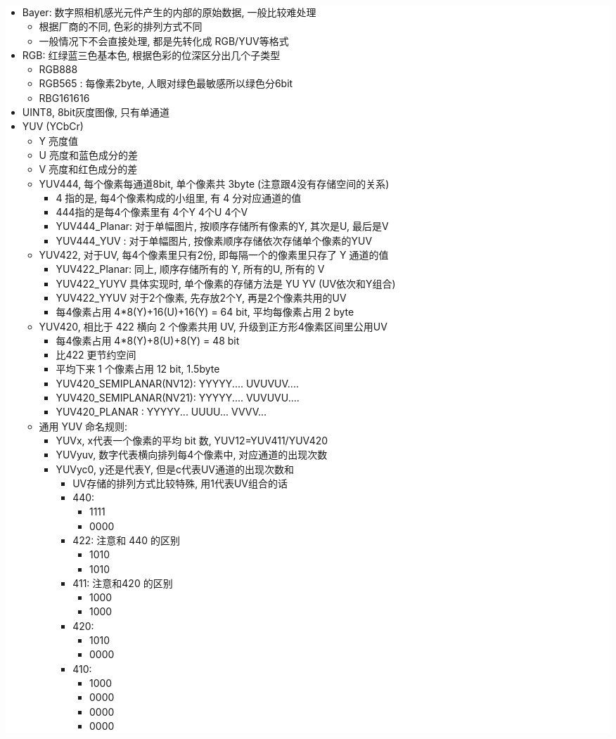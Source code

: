 * Bayer: 数字照相机感光元件产生的内部的原始数据, 一般比较难处理
  * 根据厂商的不同, 色彩的排列方式不同
  * 一般情况下不会直接处理, 都是先转化成 RGB/YUV等格式
* RGB: 红绿蓝三色基本色, 根据色彩的位深区分出几个子类型
  * RGB888
  * RGB565    : 每像素2byte, 人眼对绿色最敏感所以绿色分6bit
  * RBG161616
* UINT8, 8bit灰度图像, 只有单通道
* YUV (YCbCr)
  * Y 亮度值
  * U 亮度和蓝色成分的差
  * V 亮度和红色成分的差
  * YUV444, 每个像素每通道8bit, 单个像素共 3byte (注意跟4没有存储空间的关系)
    * 4 指的是, 每4个像素构成的小组里, 有 4 分对应通道的值
    * 444指的是每4个像素里有 4个Y 4个U 4个V
    * YUV444_Planar: 对于单幅图片, 按顺序存储所有像素的Y, 其次是U, 最后是V
    * YUV444_YUV   : 对于单幅图片, 按像素顺序存储依次存储单个像素的YUV
  * YUV422, 对于UV, 每4个像素里只有2份, 即每隔一个的像素里只存了 Y 通道的值
    * YUV422_Planar: 同上, 顺序存储所有的 Y, 所有的U, 所有的 V
    * YUV422_YUYV 具体实现时, 单个像素的存储方法是 YU YV (UV依次和Y组合)
    * YUV422_YYUV 对于2个像素, 先存放2个Y, 再是2个像素共用的UV
    * 每4像素占用 4*8(Y)+16(U)+16(Y) = 64 bit, 平均每像素占用 2 byte
  * YUV420, 相比于 422 横向 2 个像素共用 UV, 升级到正方形4像素区间里公用UV
    * 每4像素占用 4*8(Y)+8(U)+8(Y) = 48 bit
    * 比422 更节约空间
    * 平均下来 1 个像素占用 12 bit, 1.5byte
    * YUV420_SEMIPLANAR(NV12): YYYYY....  UVUVUV....
    * YUV420_SEMIPLANAR(NV21): YYYYY....  VUVUVU....
    * YUV420_PLANAR          : YYYYY... UUUU... VVVV...
  * 通用 YUV 命名规则:
    * YUVx, x代表一个像素的平均 bit 数, YUV12=YUV411/YUV420
    * YUVyuv, 数字代表横向排列每4个像素中, 对应通道的出现次数
    * YUVyc0, y还是代表Y, 但是c代表UV通道的出现次数和
      * UV存储的排列方式比较特殊,  用1代表UV组合的话
      * 440:
        * 1111
        * 0000
      * 422: 注意和 440 的区别
        * 1010
        * 1010
      * 411: 注意和420 的区别
        * 1000
        * 1000
      * 420:
        * 1010
        * 0000
      * 410:
        * 1000
        * 0000
        * 0000
        * 0000
